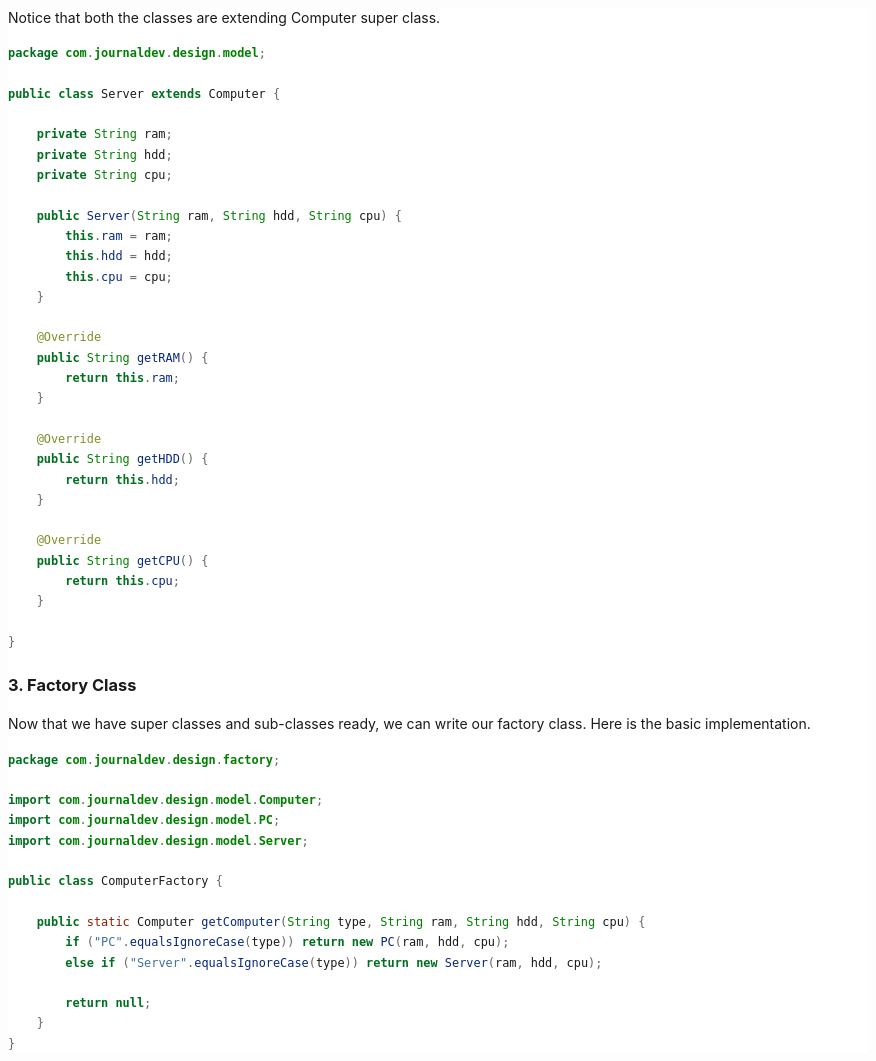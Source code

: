Notice that both the classes are extending Computer super class.

```java
package com.journaldev.design.model;

public class Server extends Computer {

    private String ram;
    private String hdd;
    private String cpu;

    public Server(String ram, String hdd, String cpu) {
        this.ram = ram;
        this.hdd = hdd;
        this.cpu = cpu;
    }

    @Override
    public String getRAM() {
        return this.ram;
    }

    @Override
    public String getHDD() {
        return this.hdd;
    }

    @Override
    public String getCPU() {
        return this.cpu;
    }

}
```

### 3. Factory Class

Now that we have super classes and sub-classes ready, we can write our factory class. Here is the basic implementation.

```java
package com.journaldev.design.factory;

import com.journaldev.design.model.Computer;
import com.journaldev.design.model.PC;
import com.journaldev.design.model.Server;

public class ComputerFactory {

    public static Computer getComputer(String type, String ram, String hdd, String cpu) {
        if ("PC".equalsIgnoreCase(type)) return new PC(ram, hdd, cpu);
        else if ("Server".equalsIgnoreCase(type)) return new Server(ram, hdd, cpu);

        return null;
    }
}
```
